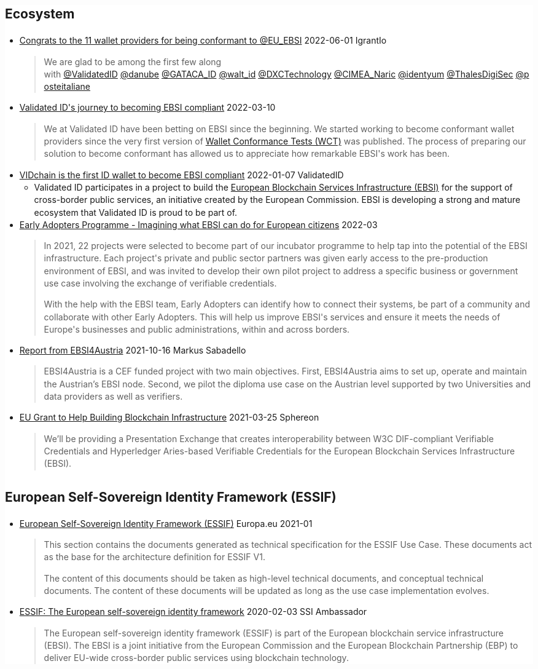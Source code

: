 ## Ecosystem
* [Congrats to the 11 wallet providers for being conformant to @EU_EBSI](https://mobile.twitter.com/IgrantIo/status/1532036324882104321/photo/1) 2022-06-01 IgrantIo
  > We are glad to be among the first few along with [@ValidatedID](https://mobile.twitter.com/ValidatedID) [@danube](https://mobile.twitter.com/danube) [@GATACA_ID](https://mobile.twitter.com/GATACA_ID) [@walt_id](https://mobile.twitter.com/walt_id) [@DXCTechnology](https://mobile.twitter.com/DXCTechnology) [@CIMEA_Naric](https://mobile.twitter.com/CIMEA_Naric) [@identyum](https://mobile.twitter.com/identyum) [@ThalesDigiSec](https://mobile.twitter.com/ThalesDigiSec) [@posteitaliane](https://mobile.twitter.com/posteitaliane)
* [Validated ID's journey to becoming EBSI compliant](https://www.validatedid.com/post-en/validated-ids-journey-to-becoming-ebsi-compliant) 2022-03-10
  > We at Validated ID have been betting on EBSI since the beginning. We started working to become conformant wallet providers since the very first version of [Wallet Conformance Tests (WCT)](https://ec.europa.eu/digital-building-blocks/wikis/display/EBSI/EBSI+wallets) was published. The process of preparing our solution to become conformant has allowed us to appreciate how remarkable EBSI's work has been.
* [VIDchain is the first ID wallet to become EBSI compliant](https://www.validatedid.com/post-en/vidchain-is-the-first-id-wallet-to-become-ebsi-compliant) 2022-01-07 ValidatedID
  * Validated ID participates in a project to build the [European Blockchain Services Infrastructure (EBSI)](https://digital-strategy.ec.europa.eu/en/policies/european-blockchain-services-infrastructure) for the support of cross-border public services, an initiative created by the European Commission. EBSI is developing a strong and mature ecosystem that Validated ID is proud to be part of.
* [Early Adopters Programme - Imagining what EBSI can do for European citizens](https://web.archive.org/web/20220308065848/https://ec.europa.eu/digital-building-blocks/wikis/display/DIGITAL/Digital+Homepage) 2022-03
  > In 2021, 22 projects were selected to become part of our incubator programme to help tap into the potential of the EBSI infrastructure. Each project's private and public sector partners was given early access to the pre-production environment of EBSI, and was invited to develop their own pilot project to address a specific business or government use case involving the exchange of verifiable credentials.
  > 
  > With the help with the EBSI team, Early Adopters can identify how to connect their systems, be part of a community and collaborate with other Early Adopters. This will help us improve EBSI's services and ensure it meets the needs of Europe's businesses and public administrations, within and across borders.
* [Report from EBSI4Austria](https://medium.com/@markus.sabadello/report-from-ebsi4austria-b79c0ed8ab8d) 2021-10-16 Markus Sabadello
  > EBSI4Austria is a CEF funded project with two main objectives. First, EBSI4Austria aims to set up, operate and maintain the Austrian’s EBSI node. Second, we pilot the diploma use case on the Austrian level supported by two Universities and data providers as well as verifiers.
* [EU Grant to Help Building Blockchain Infrastructure](https://sphereon.com/news-and-insights/sphereon-wins-an-eu-essif-lab-grant/) 2021-03-25 Sphereon
  > We’ll be providing a Presentation Exchange that creates interoperability between W3C DIF-compliant Verifiable Credentials and Hyperledger Aries-based Verifiable Credentials for the European Blockchain Services Infrastructure (EBSI).

## European Self-Sovereign Identity Framework (ESSIF)
* [European Self-Sovereign Identity Framework (ESSIF)](http://web.archive.org/web/20210217082613/https://ec.europa.eu/cefdigital/wiki/pages/viewpage.action?pageId=262505734) Europa.eu 2021-01
  > This section contains the documents generated as technical specification for the ESSIF Use Case. These documents act as the base for the architecture definition for ESSIF V1.
  > 
  > The content of this documents should be taken as high-level technical documents, and conceptual technical documents. The content of these documents will be updated as long as the use case implementation evolves.
* [ESSIF: The European self-sovereign identity framework](https://medium.com/@SSI_Ambassador/essif-the-european-self-sovereign-identity-framework-4572f6875e12) 2020-02-03 SSI Ambassador
  > The European self-sovereign identity framework (ESSIF) is part of the European blockchain service infrastructure (EBSI). The EBSI is a joint initiative from the European Commission and the European Blockchain Partnership (EBP) to deliver EU-wide cross-border public services using blockchain technology.
  > 